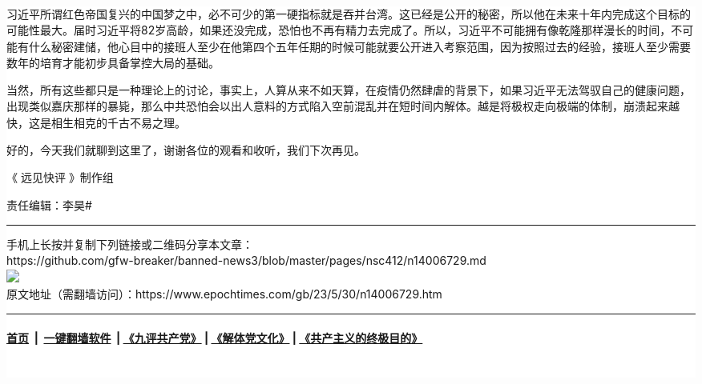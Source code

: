  </p>
 <p>
  习近平所谓红色帝国复兴的中国梦之中，必不可少的第一硬指标就是吞并台湾。这已经是公开的秘密，所以他在未来十年内完成这个目标的可能性最大。届时习近平将82岁高龄，如果还没完成，恐怕也不再有精力去完成了。所以，习近平不可能拥有像乾隆那样漫长的时间，不可能有什么秘密建储，他心目中的接班人至少在他第四个五年任期的时候可能就要公开进入考察范围，因为按照过去的经验，接班人至少需要数年的培育才能初步具备掌控大局的基础。
 </p>
 <p>
  当然，所有这些都只是一种理论上的讨论，事实上，人算从来不如天算，在疫情仍然肆虐的背景下，如果习近平无法驾驭自己的健康问题，出现类似嘉庆那样的暴毙，那么中共恐怕会以出人意料的方式陷入空前混乱并在短时间内解体。越是将极权走向极端的体制，崩溃起来越快，这是相生相克的千古不易之理。
 </p>
 <p>
  好的，今天我们就聊到这里了，谢谢各位的观看和收听，我们下次再见。
 </p>
 <p>
  《
  <ok href="https://www.epochtimes.com/gb/tag/%E8%BF%9C%E8%A7%81%E5%BF%AB%E8%AF%84.html">
   远见快评
  </ok>
  》制作组
 </p>
 <p>
  责任编辑：李昊#
 </p>
</p></div>
<hr/>
手机上长按并复制下列链接或二维码分享本文章：<br/>
https://github.com/gfw-breaker/banned-news3/blob/master/pages/nsc412/n14006729.md <br/>
<a href='https://github.com/gfw-breaker/banned-news3/blob/master/pages/nsc412/n14006729.md'><img src='https://github.com/gfw-breaker/banned-news3/blob/master/pages/nsc412/n14006729.md.png'/></a> <br/>
原文地址（需翻墙访问）：https://www.epochtimes.com/gb/23/5/30/n14006729.htm


------------------------
#### [首页](https://github.com/gfw-breaker/banned-news3/blob/master/README.md) &nbsp;|&nbsp; [一键翻墙软件](https://github.com/gfw-breaker/nogfw/blob/master/README.md) &nbsp;| [《九评共产党》](https://github.com/gfw-breaker/9ping.md/blob/master/README.md#九评之一评共产党是什么) | [《解体党文化》](https://github.com/gfw-breaker/jtdwh.md/blob/master/README.md) | [《共产主义的终极目的》](https://github.com/gfw-breaker/gczydzjmd.md/blob/master/README.md)


<img src='http://gfw-breaker.win/banned-news3/pages/nsc412/n14006729.md' width='0px' height='0px'/>
